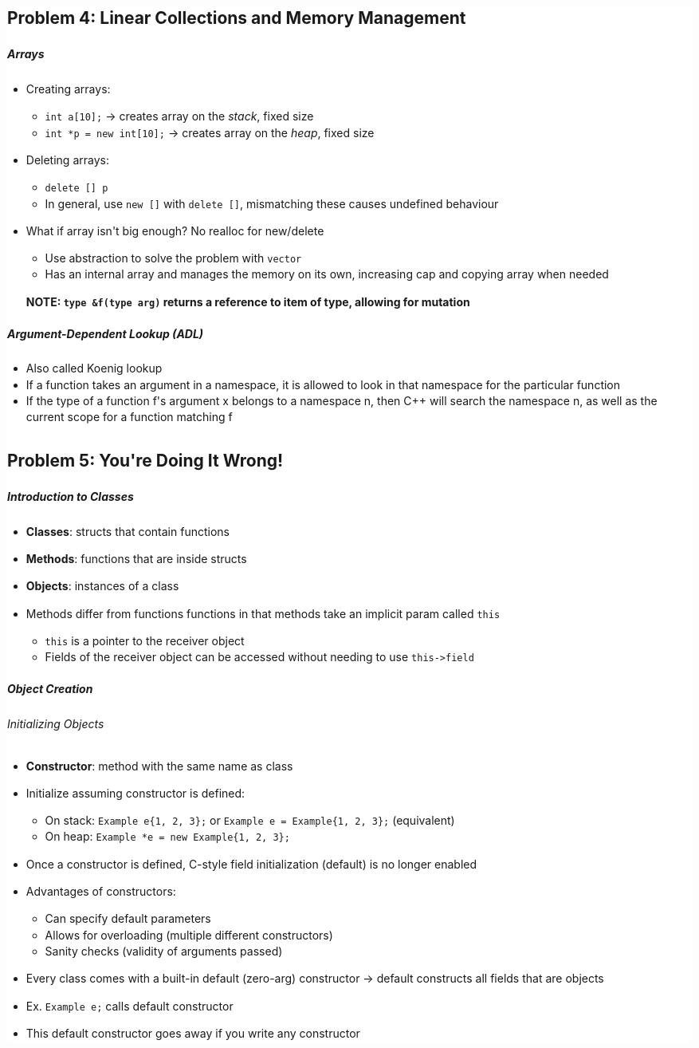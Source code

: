 ## Problem 4: Linear Collections and Memory Management
##### Arrays
- Creating arrays:
	- `int a[10];` -> creates array on the *stack*, fixed size
	- `int *p = new int[10];` -> creates array on the *heap*, fixed size
- Deleting arrays:
	- `delete [] p`
	- In general, use `new []` with `delete []`, mismatching these causes undefined behaviour

- What if array isn't big enough? No realloc for new/delete
	- Use abstraction to solve the problem with `vector`
	- Has an internal array and manages the memory on its own, increasing cap and copying array when needed

	**NOTE: `type &f(type arg)` returns a reference to item of type, allowing for mutation**

##### Argument-Dependent Lookup (ADL)
- Also called Koenig lookup
- If a function takes an argument in a namespace, it is allowed to look in that namespace for the particular function
- If the type of a function f's argument x belongs to a namespace n, then C++ will search the namespace n, as well as the current scope for a function matching f

## Problem 5: You're Doing It Wrong!
##### Introduction to Classes
- **Classes**: structs that contain functions
- **Methods**: functions that are inside structs
- **Objects**: instances of a class

- Methods differ from functions functions in that methods take an implicit param called `this`
	* `this` is a pointer to the receiver object
	* Fields of the receiver object can be accessed without needing to use `this->field`

##### Object Creation
###### Initializing Objects
- **Constructor**: method with the same name as class
- Initialize assuming constructor is defined:
	- On stack: `Example e{1, 2, 3};` or `Example e = Example{1, 2, 3};` (equivalent)
	- On heap: `Example *e = new Example{1, 2, 3};`

- Once a constructor is defined, C-style field initialization (default) is no longer enabled
- Advantages of constructors:
	- Can specify default parameters
	- Allows for overloading (multiple different constructors)
	- Sanity checks (validity of arguments passed)

- Every class comes with a built-in default (zero-arg) constructor -> default constructs all fields that are objects
- Ex. `Example e;` calls default constructor
- This default constructor goes away if you write any constructor
